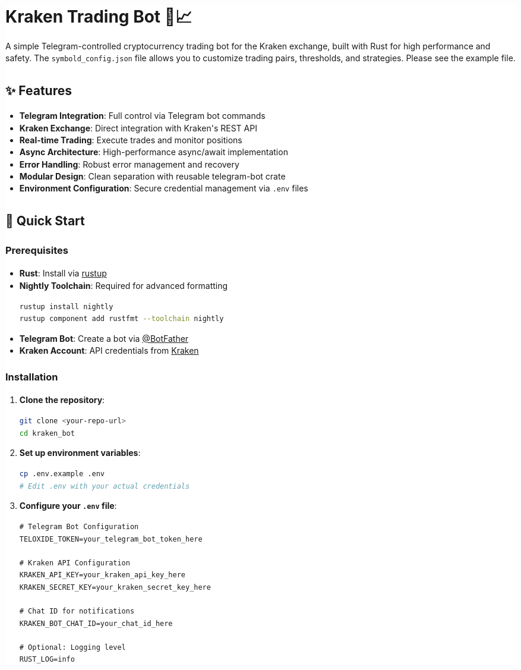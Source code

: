 # Kraken Trading Bot 🤖📈

A simple Telegram-controlled cryptocurrency trading bot for the Kraken exchange, built with Rust for high performance and safety.  The `symbold_config.json` file allows you to customize trading pairs, thresholds, and strategies.  Please see the example file.

## ✨ Features

- **Telegram Integration**: Full control via Telegram bot commands
- **Kraken Exchange**: Direct integration with Kraken's REST API
- **Real-time Trading**: Execute trades and monitor positions
- **Async Architecture**: High-performance async/await implementation
- **Error Handling**: Robust error management and recovery
- **Modular Design**: Clean separation with reusable telegram-bot crate
- **Environment Configuration**: Secure credential management via `.env` files

## 🚀 Quick Start

### Prerequisites

- **Rust**: Install via [rustup](https://rustup.rs/)
- **Nightly Toolchain**: Required for advanced formatting
  ```bash
  rustup install nightly
  rustup component add rustfmt --toolchain nightly
  ```
- **Telegram Bot**: Create a bot via [@BotFather](https://t.me/botfather)
- **Kraken Account**: API credentials from [Kraken](https://kraken.com)

### Installation

1. **Clone the repository**:
   ```bash
   git clone <your-repo-url>
   cd kraken_bot
   ```

2. **Set up environment variables**:
   ```bash
   cp .env.example .env
   # Edit .env with your actual credentials
   ```

3. **Configure your `.env` file**:
   ```env
   # Telegram Bot Configuration
   TELOXIDE_TOKEN=your_telegram_bot_token_here
   
   # Kraken API Configuration  
   KRAKEN_API_KEY=your_kraken_api_key_here
   KRAKEN_SECRET_KEY=your_kraken_secret_key_here
   
   # Chat ID for notifications
   KRAKEN_BOT_CHAT_ID=your_chat_id_here
   
   # Optional: Logging level
   RUST_LOG=info
   ```
